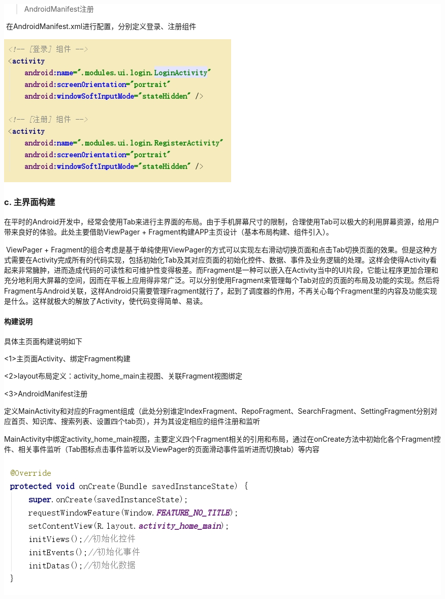  

> AndroidManifest注册

​	在AndroidManifest.xml进行配置，分别定义登录、注册组件

![img](移动互联网应用-垃圾分类APP.assets/wps8FE2.tmp.jpg) 

### c. **主界面构建**

​	在平时的Android开发中，经常会使用Tab来进行主界面的布局。由于手机屏幕尺寸的限制，合理使用Tab可以极大的利用屏幕资源，给用户带来良好的体验。此处主要借助ViewPager + Fragment构建APP主页设计（基本布局构建、组件引入）。

​	ViewPager + Fragment的组合考虑是基于单纯使用ViewPager的方式可以实现左右滑动切换页面和点击Tab切换页面的效果。但是这种方式需要在Activity完成所有的代码实现，包括初始化Tab及其对应页面的初始化控件、数据、事件及业务逻辑的处理。这样会使得Activity看起来非常臃肿，进而造成代码的可读性和可维护性变得极差。而Fragment是一种可以嵌入在Activity当中的UI片段，它能让程序更加合理和充分地利用大屏幕的空间，因而在平板上应用得非常广泛。可以分别使用Fragment来管理每个Tab对应的页面的布局及功能的实现。然后将Fragment与Android关联，这样Android只需要管理Fragment就行了，起到了调度器的作用，不再关心每个Fragment里的内容及功能实现是什么。这样就极大的解放了Activity，使代码变得简单、易读。

#### **构建说明**

具体主页面构建说明如下

<1>主页面Activity、绑定Fragment构建

<2>layout布局定义：activity_home_main主视图、关联Fragment视图绑定

<3>AndroidManifest注册

 

​	定义MainActivity和对应的Fragment组成（此处分别谁定IndexFragment、RepoFragment、SearchFragment、SettingFragment分别对应首页、知识库、搜索列表、设置四个tab页），并为其设定相应的组件注册和监听

​	MainActivity中绑定activity_home_main视图，主要定义四个Fragment相关的引用和布局，通过在onCreate方法中初始化各个Fragment控件、相关事件监听（Tab图标点击事件监听以及ViewPager的页面滑动事件监听进而切换tab）等内容

![img](移动互联网应用-垃圾分类APP.assets/wps8FE3.tmp.jpg) 
